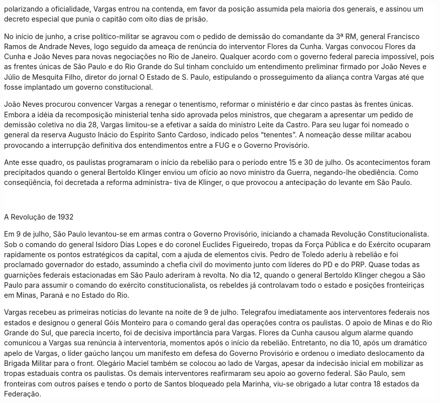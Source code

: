 polarizando a oficialidade, Vargas entrou na contenda, em favor da
posição assumida pela maioria dos generais, e assinou um decreto
especial que punia o capitão com oito dias de prisão.

No início de junho, a crise político-militar se agravou com o pedido de
demissão do comandante da 3ª RM, general Francisco Ramos de Andrade
Neves, logo seguido da ameaça de renúncia do interventor Flores da
Cunha. Vargas convocou Flores da Cunha e João Neves para novas
negociações no Rio de Janeiro. Qualquer acordo com o governo federal
parecia impossível, pois as frentes únicas de São Paulo e do Rio Grande
do Sul tinham concluído um entendimento preliminar firmado por João
Neves e Júlio de Mesquita Filho, diretor do jornal O Estado de S. Paulo,
estipulando o prosseguimento da aliança contra Vargas até que fosse
implantado um governo constitucional.

João Neves procurou convencer Vargas a renegar o tenentismo, reformar o
ministério e dar cinco pastas às frentes únicas. Embora a idéia da
recomposição ministerial tenha sido aprovada pelos ministros, que
chegaram a apresentar um pedido de demissão coletiva no dia 28, Vargas
limitou-se a efetivar a saída do ministro Leite da Castro. Para seu
lugar foi nomeado o general da reserva Augusto Inácio do Espírito Santo
Cardoso, indicado pelos “tenentes”. A nomeação desse militar acabou
provocando a interrupção definitiva dos entendimentos entre a FUG e o
Governo Provisório.

Ante esse quadro, os paulistas programaram o início da rebelião para o
período entre 15 e 30 de julho. Os acontecimentos foram precipitados
quando o general Bertoldo Klinger enviou um ofício ao novo ministro da
Guerra, negando-lhe obediência. Como conseqüência, foi decretada a
reforma administra- tiva de Klinger, o que provocou a antecipação do
levante em São Paulo.

 

A Revolução de 1932

Em 9 de julho, São Paulo levantou-se em armas contra o Governo
Provisório, iniciando a chamada Revolução Constitucionalista. Sob o
comando do general Isidoro Dias Lopes e do coronel Euclides Figueiredo,
tropas da Força Pública e do Exército ocuparam rapidamente os pontos
estratégicos da capital, com a ajuda de elementos civis. Pedro de Toledo
aderiu à rebelião e foi proclamado governador do estado, assumindo a
chefia civil do movimento junto com líderes do PD e do PRP. Quase todas
as guarnições federais estacionadas em São Paulo aderiram à revolta. No
dia 12, quando o general Bertoldo Klinger chegou a São Paulo para
assumir o comando do exército constitucionalista, os rebeldes já
controlavam todo o estado e posições fronteiriças em Minas, Paraná e no
Estado do Rio.

Vargas recebeu as primeiras notícias do levante na noite de 9 de julho.
Telegrafou imediatamente aos interventores federais nos estados e
designou o general Góis Monteiro para o comando geral das operações
contra os paulistas. O apoio de Minas e do Rio Grande do Sul, que
parecia incerto, foi de decisiva importância para Vargas. Flores da
Cunha causou algum alarme quando comunicou a Vargas sua renúncia à
interventoria, momentos após o início da rebelião. Entretanto, no dia
10, após um dramático apelo de Vargas, o líder gaúcho lançou um
manifesto em defesa do Governo Provisório e ordenou o imediato
deslocamento da Brigada Militar para o front. Olegário Maciel também se
colocou ao lado de Vargas, apesar da indecisão inicial em mobilizar as
tropas estaduais contra os paulistas. Os demais interventores
reafirmaram seu apoio ao governo federal. São Paulo, sem fronteiras com
outros países e tendo o porto de Santos bloqueado pela Marinha, viu-se
obrigado a lutar contra 18 estados da Federação.
